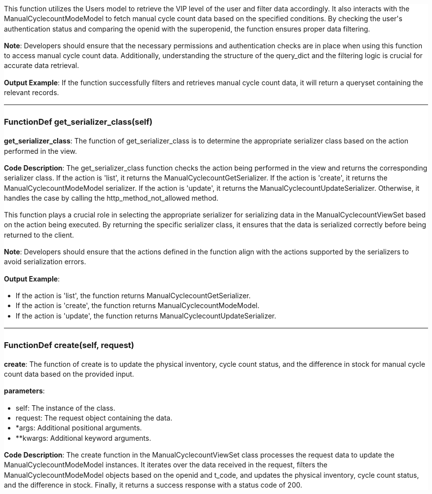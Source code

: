 This function utilizes the Users model to retrieve the VIP level of the user and filter data accordingly. It also interacts with the ManualCyclecountModeModel to fetch manual cycle count data based on the specified conditions. By checking the user's authentication status and comparing the openid with the superopenid, the function ensures proper data filtering.

**Note**: Developers should ensure that the necessary permissions and authentication checks are in place when using this function to access manual cycle count data. Additionally, understanding the structure of the query_dict and the filtering logic is crucial for accurate data retrieval.

**Output Example**: 
If the function successfully filters and retrieves manual cycle count data, it will return a queryset containing the relevant records.
***
### FunctionDef get_serializer_class(self)
**get_serializer_class**: The function of get_serializer_class is to determine the appropriate serializer class based on the action performed in the view.

**Code Description**:
The get_serializer_class function checks the action being performed in the view and returns the corresponding serializer class. If the action is 'list', it returns the ManualCyclecountGetSerializer. If the action is 'create', it returns the ManualCyclecountModeModel serializer. If the action is 'update', it returns the ManualCyclecountUpdateSerializer. Otherwise, it handles the case by calling the http_method_not_allowed method.

This function plays a crucial role in selecting the appropriate serializer for serializing data in the ManualCyclecountViewSet based on the action being executed. By returning the specific serializer class, it ensures that the data is serialized correctly before being returned to the client.

**Note**:
Developers should ensure that the actions defined in the function align with the actions supported by the serializers to avoid serialization errors.

**Output Example**:
- If the action is 'list', the function returns ManualCyclecountGetSerializer.
- If the action is 'create', the function returns ManualCyclecountModeModel.
- If the action is 'update', the function returns ManualCyclecountUpdateSerializer.
***
### FunctionDef create(self, request)
**create**: The function of create is to update the physical inventory, cycle count status, and the difference in stock for manual cycle count data based on the provided input.

**parameters**:
- self: The instance of the class.
- request: The request object containing the data.
- *args: Additional positional arguments.
- **kwargs: Additional keyword arguments.

**Code Description**:
The create function in the ManualCyclecountViewSet class processes the request data to update the ManualCyclecountModeModel instances. It iterates over the data received in the request, filters the ManualCyclecountModeModel objects based on the openid and t_code, and updates the physical inventory, cycle count status, and the difference in stock. Finally, it returns a success response with a status code of 200.
